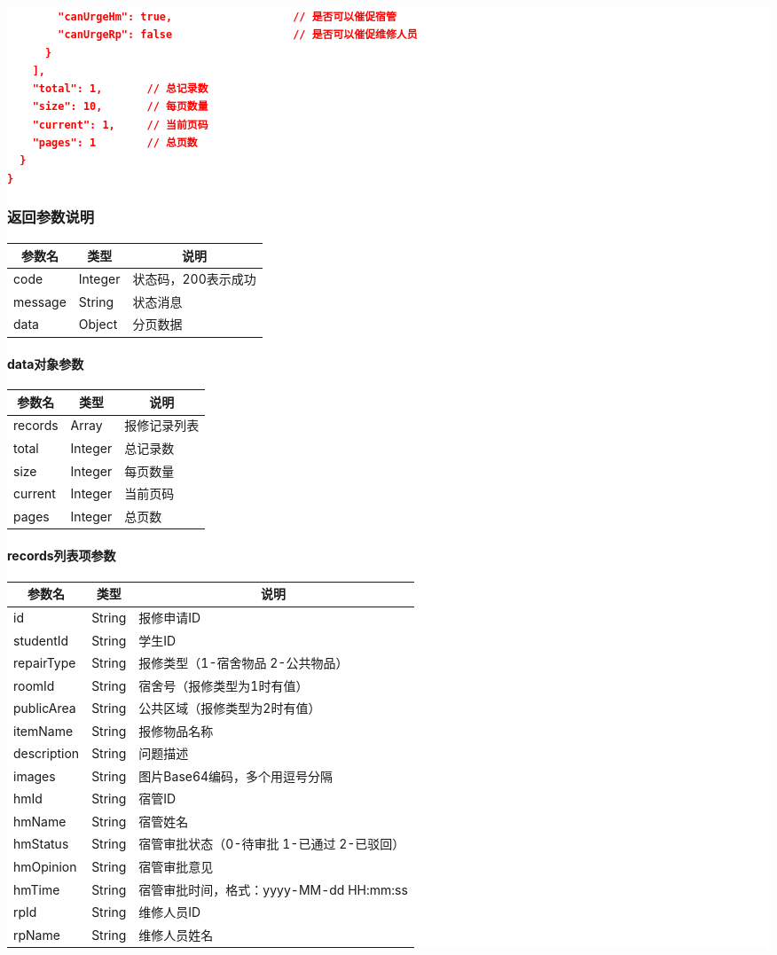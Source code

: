 ```json
        "canUrgeHm": true,                   // 是否可以催促宿管
        "canUrgeRp": false                   // 是否可以催促维修人员
      }
    ],
    "total": 1,       // 总记录数
    "size": 10,       // 每页数量
    "current": 1,     // 当前页码
    "pages": 1        // 总页数
  }
}
```

### 返回参数说明
| 参数名  | 类型    | 说明                             |
|--------|--------|----------------------------------|
| code   | Integer| 状态码，200表示成功               |
| message| String | 状态消息                         |
| data   | Object | 分页数据                         |

#### data对象参数
| 参数名   | 类型    | 说明                           |
|---------|--------|--------------------------------|
| records | Array  | 报修记录列表                    |
| total   | Integer| 总记录数                       |
| size    | Integer| 每页数量                       |
| current | Integer| 当前页码                       |
| pages   | Integer| 总页数                         |

#### records列表项参数
| 参数名      | 类型    | 说明                                     |
|------------|--------|------------------------------------------|
| id         | String | 报修申请ID                                |
| studentId  | String | 学生ID                                    |
| repairType | String | 报修类型（1-宿舍物品 2-公共物品）           |
| roomId     | String | 宿舍号（报修类型为1时有值）                 |
| publicArea | String | 公共区域（报修类型为2时有值）               |
| itemName   | String | 报修物品名称                              |
| description| String | 问题描述                                  |
| images     | String | 图片Base64编码，多个用逗号分隔              |
| hmId       | String | 宿管ID                                    |
| hmName     | String | 宿管姓名                                  |
| hmStatus   | String | 宿管审批状态（0-待审批 1-已通过 2-已驳回）   |
| hmOpinion  | String | 宿管审批意见                              |
| hmTime     | String | 宿管审批时间，格式：yyyy-MM-dd HH:mm:ss     |
| rpId       | String | 维修人员ID                                |
| rpName     | String | 维修人员姓名                              |